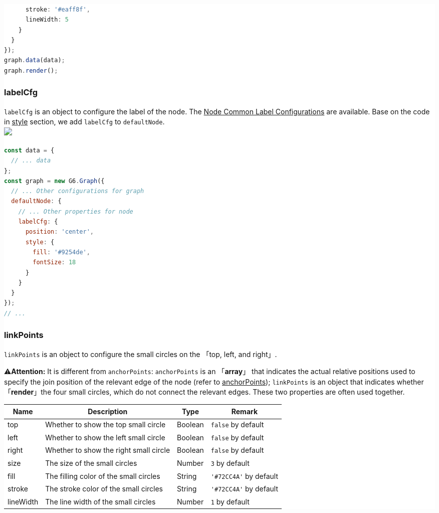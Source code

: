 ```javascript
      stroke: '#eaff8f',
      lineWidth: 5
    }
  }
});
graph.data(data);
graph.render();
```


### labelCfg
`labelCfg` is an object to configure the label of the node. The [Node Common Label Configurations](/en/docs/manual/middle/elements/nodes/defaultNode/#label-and-labelcfg) are available. Base on the code in [style](#style) section, we add `labelCfg` to `defaultNode`.<br /><img src='https://gw.alipayobjects.com/mdn/rms_f8c6a0/afts/img/A*5KkKRaDXqXgAAAAAAAAAAABkARQnAQ' width=100/>
```javascript
const data = {
  // ... data
};
const graph = new G6.Graph({
  // ... Other configurations for graph
  defaultNode: {
    // ... Other properties for node
    labelCfg: {
      position: 'center',
      style: {
        fill: '#9254de',
        fontSize: 18
      }
    }
  }
});
// ...
```


### linkPoints
`linkPoints` is an object to configure the small circles on the 「top, left, and right」.

⚠️**Attention:** It is different from `anchorPoints`:
`anchorPoints` is an 「**array**」 that indicates the actual relative positions used to specify the join position of the relevant edge of the node (refer to [anchorPoints](/en/docs/manual/middle/keyconcept/anchorpoint));
`linkPoints` is an object that indicates whether 「**render**」the four small circles, which do not connect the relevant edges. These two properties are often used together.

| Name | Description | Type | Remark |
| --- | --- | --- | --- |
| top | Whether to show the top small circle | Boolean | `false` by default |
| left | Whether to show the left small circle | Boolean | `false` by default |
| right | Whether to show the right small circle | Boolean | `false` by default |
| size | The size of the small circles | Number | `3` by default |
| fill | The filling color of the small circles | String | `'#72CC4A'` by default |
| stroke | The stroke color of the small circles | String | `'#72CC4A'` by default |
| lineWidth | The line width of the small circles | Number | `1` by default |
